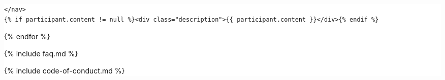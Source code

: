     </nav>
    {% if participant.content != null %}<div class="description">{{ participant.content }}</div>{% endif %}
  </li>
{% endfor %}

</ul>

</section>

{% include faq.md %}

{% include code-of-conduct.md %}
